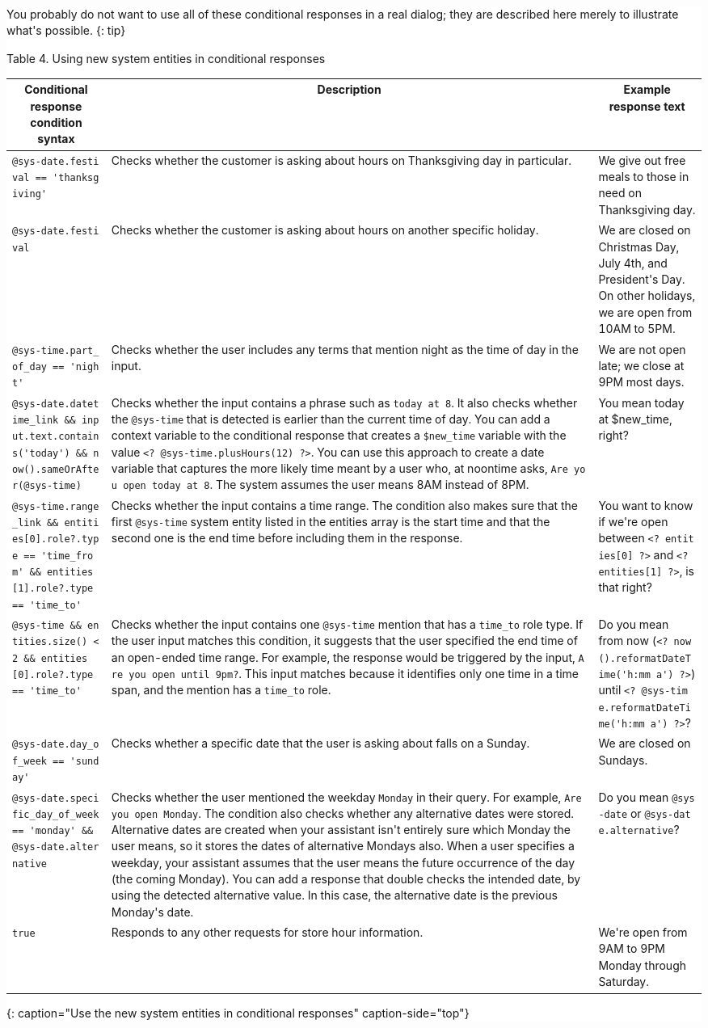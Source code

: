 You probably do not want to use all of these conditional responses in a real dialog; they are described here merely to illustrate what's possible.
{: tip}

Table 4. Using new system entities in conditional responses

| Conditional response condition syntax | Description | Example response text |
|--------------------------------|-------------|----------|
| `@sys-date.festival == 'thanksgiving'` | Checks whether the customer is asking about hours on Thanksgiving day in particular. | We give out free meals to those in need on Thanksgiving day. |
| `@sys-date.festival` | Checks whether the customer is asking about hours on another specific holiday. | We are closed on Christmas Day, July 4th, and President's Day. On other holidays, we are open from 10AM to 5PM. |
| `@sys-time.part_of_day == 'night'` | Checks whether the user includes any terms that mention night as the time of day in the input. | We are not open late; we close at 9PM most days. |
| `@sys-date.datetime_link && input.text.contains('today') && now().sameOrAfter(@sys-time)` | Checks whether the input contains a phrase such as `today at 8`. It also checks whether the `@sys-time` that is detected is earlier than the current time of day. You can add a context variable to the conditional response that creates a `$new_time` variable with the value `<? @sys-time.plusHours(12) ?>`. You can use this approach to create a date variable that captures the more likely time meant by a user who, at noontime asks, `Are you open today at 8`. The system assumes the user means 8AM instead of 8PM. | You mean today at $new_time, right? |
| `@sys-time.range_link && entities[0].role?.type == 'time_from' && entities[1].role?.type == 'time_to'` | Checks whether the input contains a time range. The condition also makes sure that the first `@sys-time` system entity listed in the entities array is the start time and that the second one is the end time before including them in the response. | You want to know if we're open between `<? entities[0] ?>` and `<? entities[1] ?>`, is that right? |
| `@sys-time && entities.size() < 2 && entities[0].role?.type == 'time_to'` | Checks whether the input contains one `@sys-time` mention that has a `time_to` role type. If the user input matches this condition, it suggests that the user specified the end time of an open-ended time range. For example, the response would be triggered by the input, `Are you open until 9pm?`. This input matches because it identifies only one time in a time span, and the mention has a `time_to` role. | Do you mean from now (`<? now().reformatDateTime('h:mm a') ?>`) until `<? @sys-time.reformatDateTime('h:mm a') ?>`? |
| `@sys-date.day_of_week == 'sunday'` | Checks whether a specific date that the user is asking about falls on a Sunday. | We are closed on Sundays. |
| `@sys-date.specific_day_of_week == 'monday' && @sys-date.alternative` | Checks whether the user mentioned the weekday `Monday` in their query. For example, `Are you open Monday`. The condition also checks whether any alternative dates were stored. Alternative dates are created when your assistant isn't entirely sure which Monday the user means, so it stores the dates of alternative Mondays also. When a user specifies a weekday, your assistant assumes that the user means the future occurrence of the day (the coming Monday). You can add a response that double checks the intended date, by using the detected alternative value. In this case, the alternative date is the previous Monday's date. | Do you mean `@sys-date` or `@sys-date.alternative`? |
| `true` | Responds to any other requests for store hour information. | We're open from 9AM to 9PM Monday through Saturday. |
{: caption="Use the new system entities in conditional responses" caption-side="top"}
